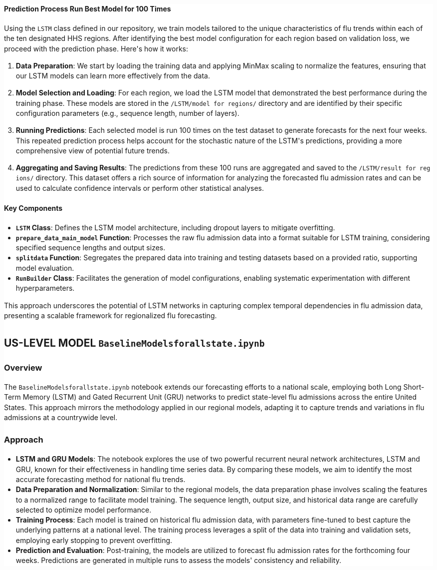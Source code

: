 #### Prediction Process **Run Best Model for 100 Times**

Using the `LSTM` class defined in our repository, we train models tailored to the unique characteristics of flu trends within each of the ten designated HHS regions. After identifying the best model configuration for each region based on validation loss, we proceed with the prediction phase. Here's how it works:

1. **Data Preparation**: We start by loading the training data and applying MinMax scaling to normalize the features, ensuring that our LSTM models can learn more effectively from the data.

2. **Model Selection and Loading**: For each region, we load the LSTM model that demonstrated the best performance during the training phase. These models are stored in the `/LSTM/model for regions/` directory and are identified by their specific configuration parameters (e.g., sequence length, number of layers).

3. **Running Predictions**: Each selected model is run 100 times on the test dataset to generate forecasts for the next four weeks. This repeated prediction process helps account for the stochastic nature of the LSTM's predictions, providing a more comprehensive view of potential future trends.

4. **Aggregating and Saving Results**: The predictions from these 100 runs are aggregated and saved to the `/LSTM/result for regions/` directory. This dataset offers a rich source of information for analyzing the forecasted flu admission rates and can be used to calculate confidence intervals or perform other statistical analyses.

#### Key Components

- **`LSTM` Class**: Defines the LSTM model architecture, including dropout layers to mitigate overfitting.
- **`prepare_data_main_model` Function**: Processes the raw flu admission data into a format suitable for LSTM training, considering specified sequence lengths and output sizes.
- **`splitdata` Function**: Segregates the prepared data into training and testing datasets based on a provided ratio, supporting model evaluation.
- **`RunBuilder` Class**: Facilitates the generation of model configurations, enabling systematic experimentation with different hyperparameters.

This approach underscores the potential of LSTM networks in capturing complex temporal dependencies in flu admission data, presenting a scalable framework for regionalized flu forecasting.


## US-LEVEL MODEL `BaselineModelsforallstate.ipynb`

### Overview

The `BaselineModelsforallstate.ipynb` notebook extends our forecasting efforts to a national scale, employing both Long Short-Term Memory (LSTM) and Gated Recurrent Unit (GRU) networks to predict state-level flu admissions across the entire United States. This approach mirrors the methodology applied in our regional models, adapting it to capture trends and variations in flu admissions at a countrywide level.

### Approach

- **LSTM and GRU Models**: The notebook explores the use of two powerful recurrent neural network architectures, LSTM and GRU, known for their effectiveness in handling time series data. By comparing these models, we aim to identify the most accurate forecasting method for national flu trends.
- **Data Preparation and Normalization**: Similar to the regional models, the data preparation phase involves scaling the features to a normalized range to facilitate model training. The sequence length, output size, and historical data range are carefully selected to optimize model performance.
- **Training Process**: Each model is trained on historical flu admission data, with parameters fine-tuned to best capture the underlying patterns at a national level. The training process leverages a split of the data into training and validation sets, employing early stopping to prevent overfitting.
- **Prediction and Evaluation**: Post-training, the models are utilized to forecast flu admission rates for the forthcoming four weeks. Predictions are generated in multiple runs to assess the models' consistency and reliability.

